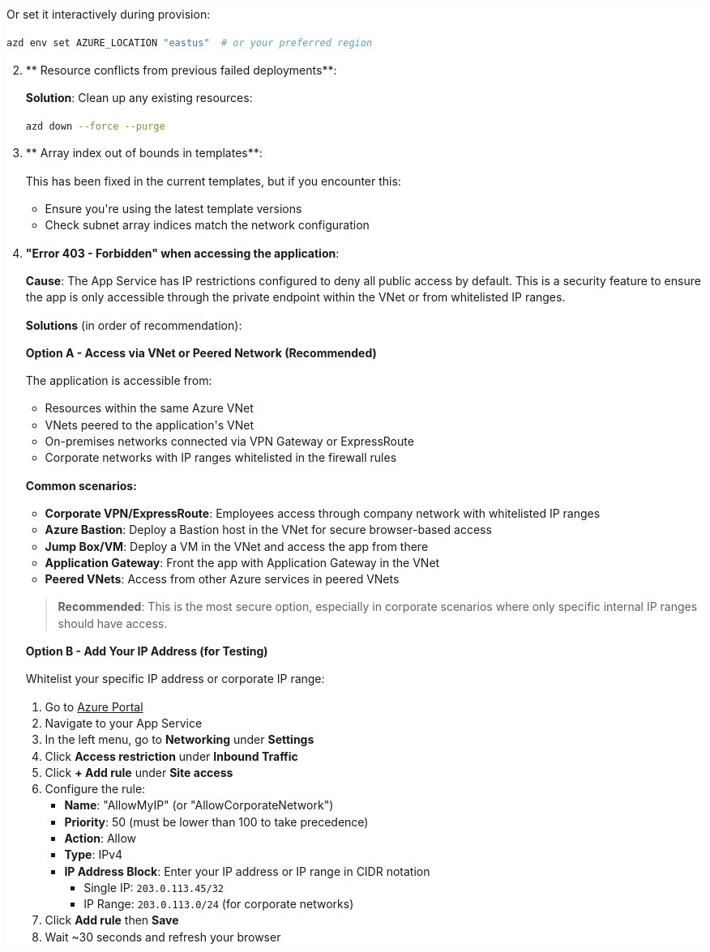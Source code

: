    Or set it interactively during provision:
   ```bash
   azd env set AZURE_LOCATION "eastus"  # or your preferred region
   ```

2. ** Resource conflicts from previous failed deployments**:
   
   **Solution**: Clean up any existing resources:
   ```bash
   azd down --force --purge
   ```

3. ** Array index out of bounds in templates**:
   
   This has been fixed in the current templates, but if you encounter this:
   - Ensure you're using the latest template versions
   - Check subnet array indices match the network configuration

4. **"Error 403 - Forbidden" when accessing the application**:

   **Cause**: The App Service has IP restrictions configured to deny all public access by default. This is a security feature to ensure the app is only accessible through the private endpoint within the VNet or from whitelisted IP ranges.

   **Solutions** (in order of recommendation):

   **Option A - Access via VNet or Peered Network (Recommended)**
   
   The application is accessible from:
   - Resources within the same Azure VNet
   - VNets peered to the application's VNet
   - On-premises networks connected via VPN Gateway or ExpressRoute
   - Corporate networks with IP ranges whitelisted in the firewall rules
   
   **Common scenarios:**
   - **Corporate VPN/ExpressRoute**: Employees access through company network with whitelisted IP ranges
   - **Azure Bastion**: Deploy a Bastion host in the VNet for secure browser-based access
   - **Jump Box/VM**: Deploy a VM in the VNet and access the app from there
   - **Application Gateway**: Front the app with Application Gateway in the VNet
   - **Peered VNets**: Access from other Azure services in peered VNets
   
   > **Recommended**: This is the most secure option, especially in corporate scenarios where only specific internal IP ranges should have access.

   **Option B - Add Your IP Address (for Testing)**
   
   Whitelist your specific IP address or corporate IP range:
   
   1. Go to [Azure Portal](https://portal.azure.com)
   2. Navigate to your App Service
   3. In the left menu, go to **Networking** under **Settings**
   4. Click **Access restriction** under **Inbound Traffic**
   5. Click **+ Add rule** under **Site access**
   6. Configure the rule:
      - **Name**: "AllowMyIP" (or "AllowCorporateNetwork")
      - **Priority**: 50 (must be lower than 100 to take precedence)
      - **Action**: Allow
      - **Type**: IPv4
      - **IP Address Block**: Enter your IP address or IP range in CIDR notation
        - Single IP: `203.0.113.45/32`
        - IP Range: `203.0.113.0/24` (for corporate networks)
   7. Click **Add rule** then **Save**
   8. Wait ~30 seconds and refresh your browser
   